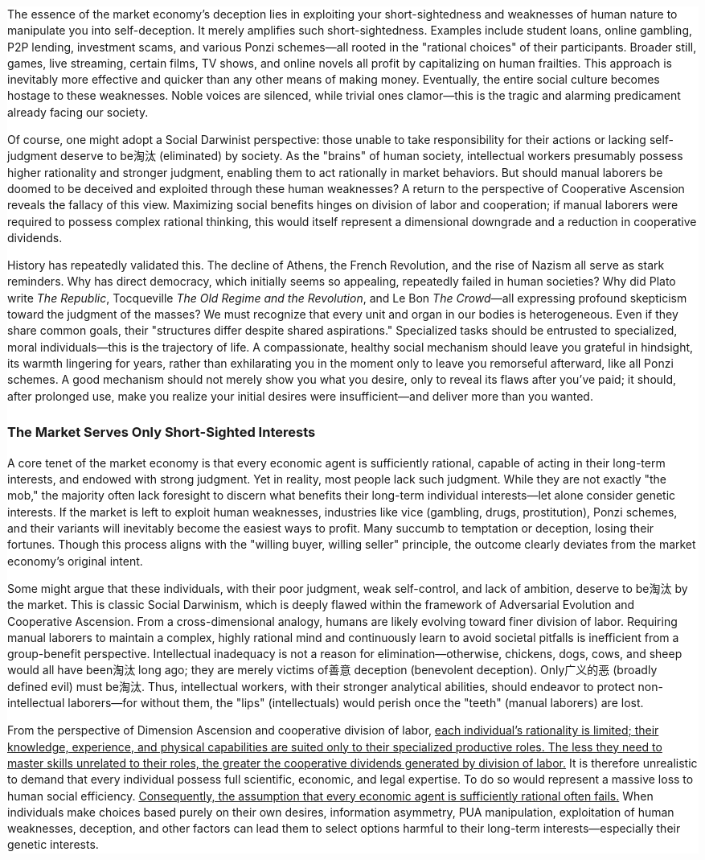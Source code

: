 The essence of the market economy’s deception lies in exploiting your short-sightedness and weaknesses of human nature to manipulate you into self-deception. It merely amplifies such short-sightedness. Examples include student loans, online gambling, P2P lending, investment scams, and various Ponzi schemes—all rooted in the "rational choices" of their participants. Broader still, games, live streaming, certain films, TV shows, and online novels all profit by capitalizing on human frailties. This approach is inevitably more effective and quicker than any other means of making money. Eventually, the entire social culture becomes hostage to these weaknesses. Noble voices are silenced, while trivial ones clamor—this is the tragic and alarming predicament already facing our society.  

Of course, one might adopt a Social Darwinist perspective: those unable to take responsibility for their actions or lacking self-judgment deserve to be淘汰 (eliminated) by society. As the "brains" of human society, intellectual workers presumably possess higher rationality and stronger judgment, enabling them to act rationally in market behaviors. But should manual laborers be doomed to be deceived and exploited through these human weaknesses? A return to the perspective of Cooperative Ascension reveals the fallacy of this view. Maximizing social benefits hinges on division of labor and cooperation; if manual laborers were required to possess complex rational thinking, this would itself represent a dimensional downgrade and a reduction in cooperative dividends.  

History has repeatedly validated this. The decline of Athens, the French Revolution, and the rise of Nazism all serve as stark reminders. Why has direct democracy, which initially seems so appealing, repeatedly failed in human societies? Why did Plato write *The Republic*, Tocqueville *The Old Regime and the Revolution*, and Le Bon *The Crowd*—all expressing profound skepticism toward the judgment of the masses? We must recognize that every unit and organ in our bodies is heterogeneous. Even if they share common goals, their "structures differ despite shared aspirations." Specialized tasks should be entrusted to specialized, moral individuals—this is the trajectory of life. A compassionate, healthy social mechanism should leave you grateful in hindsight, its warmth lingering for years, rather than exhilarating you in the moment only to leave you remorseful afterward, like all Ponzi schemes. A good mechanism should not merely show you what you desire, only to reveal its flaws after you’ve paid; it should, after prolonged use, make you realize your initial desires were insufficient—and deliver more than you wanted.  

### The Market Serves Only Short-Sighted Interests  
A core tenet of the market economy is that every economic agent is sufficiently rational, capable of acting in their long-term interests, and endowed with strong judgment. Yet in reality, most people lack such judgment. While they are not exactly "the mob," the majority often lack foresight to discern what benefits their long-term individual interests—let alone consider genetic interests. If the market is left to exploit human weaknesses, industries like vice (gambling, drugs, prostitution), Ponzi schemes, and their variants will inevitably become the easiest ways to profit. Many succumb to temptation or deception, losing their fortunes. Though this process aligns with the "willing buyer, willing seller" principle, the outcome clearly deviates from the market economy’s original intent.  

Some might argue that these individuals, with their poor judgment, weak self-control, and lack of ambition, deserve to be淘汰 by the market. This is classic Social Darwinism, which is deeply flawed within the framework of Adversarial Evolution and Cooperative Ascension. From a cross-dimensional analogy, humans are likely evolving toward finer division of labor. Requiring manual laborers to maintain a complex, highly rational mind and continuously learn to avoid societal pitfalls is inefficient from a group-benefit perspective. Intellectual inadequacy is not a reason for elimination—otherwise, chickens, dogs, cows, and sheep would all have been淘汰 long ago; they are merely victims of善意 deception (benevolent deception). Only广义的恶 (broadly defined evil) must be淘汰. Thus, intellectual workers, with their stronger analytical abilities, should endeavor to protect non-intellectual laborers—for without them, the "lips" (intellectuals) would perish once the "teeth" (manual laborers) are lost.  

From the perspective of Dimension Ascension and cooperative division of labor, [each individual’s rationality is limited; their knowledge, experience, and physical capabilities are suited only to their specialized productive roles. The less they need to master skills unrelated to their roles, the greater the cooperative dividends generated by division of labor.]() It is therefore unrealistic to demand that every individual possess full scientific, economic, and legal expertise. To do so would represent a massive loss to human social efficiency. [Consequently, the assumption that every economic agent is sufficiently rational often fails.]() When individuals make choices based purely on their own desires, information asymmetry, PUA manipulation, exploitation of human weaknesses, deception, and other factors can lead them to select options harmful to their long-term interests—especially their genetic interests.  
